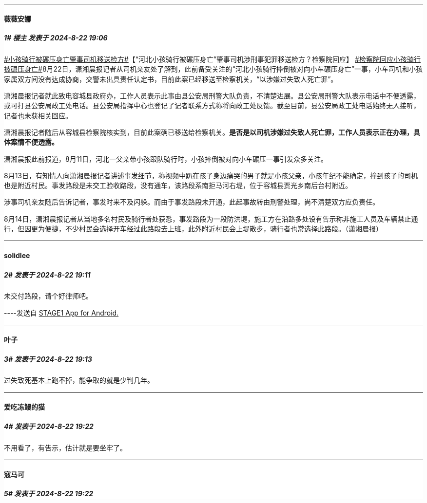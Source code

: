 ﻿
*****

####  薇薇安娜  
##### 1#       楼主       发表于 2024-8-22 19:06

[#小孩骑行被碾压身亡肇事司机移送检方#](https://s.weibo.com/weibo?q=%23%E5%B0%8F%E5%AD%A9%E9%AA%91%E8%A1%8C%E8%A2%AB%E7%A2%BE%E5%8E%8B%E8%BA%AB%E4%BA%A1%E8%82%87%E4%BA%8B%E5%8F%B8%E6%9C%BA%E7%A7%BB%E9%80%81%E6%A3%80%E6%96%B9%23)【“河北小孩骑行被碾压身亡”肇事司机涉刑事犯罪移送检方？检察院回应】 [#检察院回应小孩骑行被碾压身亡#](https://s.weibo.com/weibo?q=%23%E6%A3%80%E5%AF%9F%E9%99%A2%E5%9B%9E%E5%BA%94%E5%B0%8F%E5%AD%A9%E9%AA%91%E8%A1%8C%E8%A2%AB%E7%A2%BE%E5%8E%8B%E8%BA%AB%E4%BA%A1%23)8月22日，潇湘晨报记者从司机亲友处了解到，此前备受关注的“河北小孩骑行摔倒被对向小车碾压身亡”一事，小车司机和小孩家属双方间没有达成协商，交警未出具责任认定书，目前此案已经移送至检察机关，“以涉嫌过失致人死亡罪”。

潇湘晨报记者就此致电容城县政府办，工作人员表示此事由县公安局刑警大队负责，不清楚进展。县公安局刑警大队表示电话中不便透露，或可打县公安局政工处电话。县公安局指挥中心也登记了记者联系方式称将向政工处反馈。截至目前，县公安局政工处电话始终无人接听，记者也未获相关回应。

潇湘晨报记者随后从容城县检察院核实到，目前此案确已移送给检察机关。<strong>是否是以司机涉嫌过失致人死亡罪，工作人员表示正在办理，具体案情不便透露。</strong>

潇湘晨报此前报道，8月11日，河北一父亲带小孩跟队骑行时，小孩摔倒被对向小车碾压一事引发众多关注。

8月13日，有知情人向潇湘晨报记者讲述事发细节，称视频中趴在孩子身边痛哭的男子就是小孩父亲，小孩年纪不能确定，撞到孩子的司机也是附近村民。事发路段是未交工验收路段，没有通车，该路段系南拒马河右堤，位于容城县贾光乡南后台村附近。

涉事司机亲友随后告诉记者，事发时来不及闪躲。而由于事发路段未开通，此起事故转由刑警处理，尚不清楚双方应负责任。

8月14日，潇湘晨报记者从当地多名村民及骑行者处获悉，事发路段为一段防洪堤，施工方在沿路多处设有告示称非施工人员及车辆禁止通行，但因更为便捷，不少村民会选择开车经过此路段去上班，此外附近村民会上堤散步，骑行者也常选择此路段。（潇湘晨报） 

*****

####  solidlee  
##### 2#       发表于 2024-8-22 19:11

未交付路段，请个好律师吧。

----发送自 [STAGE1 App for Android.](http://stage1.5j4m.com/?1.37)

*****

####  叶子  
##### 3#       发表于 2024-8-22 19:13

过失致死基本上跑不掉，能争取的就是少判几年。

*****

####  爱吃冻鳗的猫  
##### 4#       发表于 2024-8-22 19:22

不用看了，有告示，估计就是要坐牢了。

*****

####  寇马可  
##### 5#       发表于 2024-8-22 19:22
